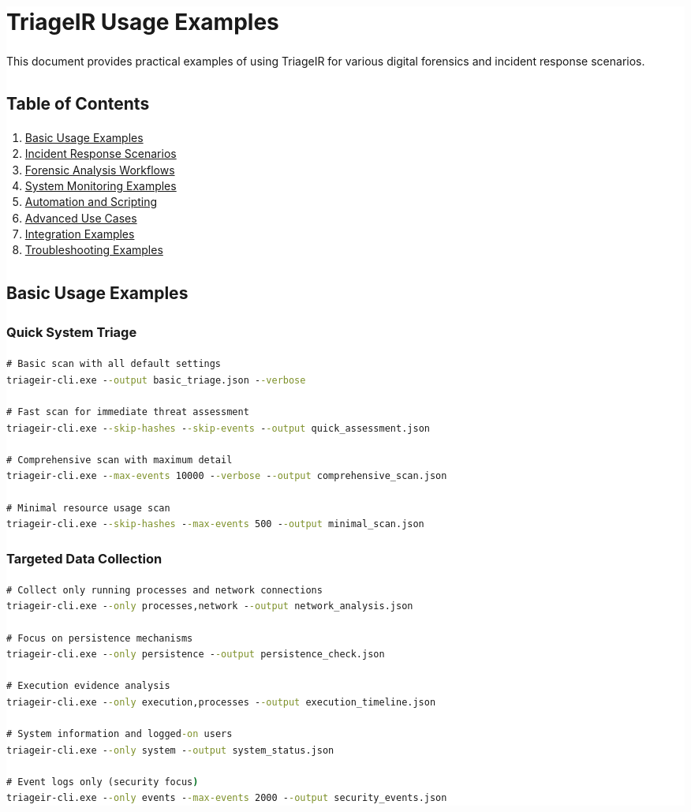 # TriageIR Usage Examples

This document provides practical examples of using TriageIR for various digital forensics and incident response scenarios.

## Table of Contents

1. [Basic Usage Examples](#basic-usage-examples)
2. [Incident Response Scenarios](#incident-response-scenarios)
3. [Forensic Analysis Workflows](#forensic-analysis-workflows)
4. [System Monitoring Examples](#system-monitoring-examples)
5. [Automation and Scripting](#automation-and-scripting)
6. [Advanced Use Cases](#advanced-use-cases)
7. [Integration Examples](#integration-examples)
8. [Troubleshooting Examples](#troubleshooting-examples)

## Basic Usage Examples

### Quick System Triage

```cmd
# Basic scan with all default settings
triageir-cli.exe --output basic_triage.json --verbose

# Fast scan for immediate threat assessment
triageir-cli.exe --skip-hashes --skip-events --output quick_assessment.json

# Comprehensive scan with maximum detail
triageir-cli.exe --max-events 10000 --verbose --output comprehensive_scan.json

# Minimal resource usage scan
triageir-cli.exe --skip-hashes --max-events 500 --output minimal_scan.json
```

### Targeted Data Collection

```cmd
# Collect only running processes and network connections
triageir-cli.exe --only processes,network --output network_analysis.json

# Focus on persistence mechanisms
triageir-cli.exe --only persistence --output persistence_check.json

# Execution evidence analysis
triageir-cli.exe --only execution,processes --output execution_timeline.json

# System information and logged-on users
triageir-cli.exe --only system --output system_status.json

# Event logs only (security focus)
triageir-cli.exe --only events --max-events 2000 --output security_events.json
```
